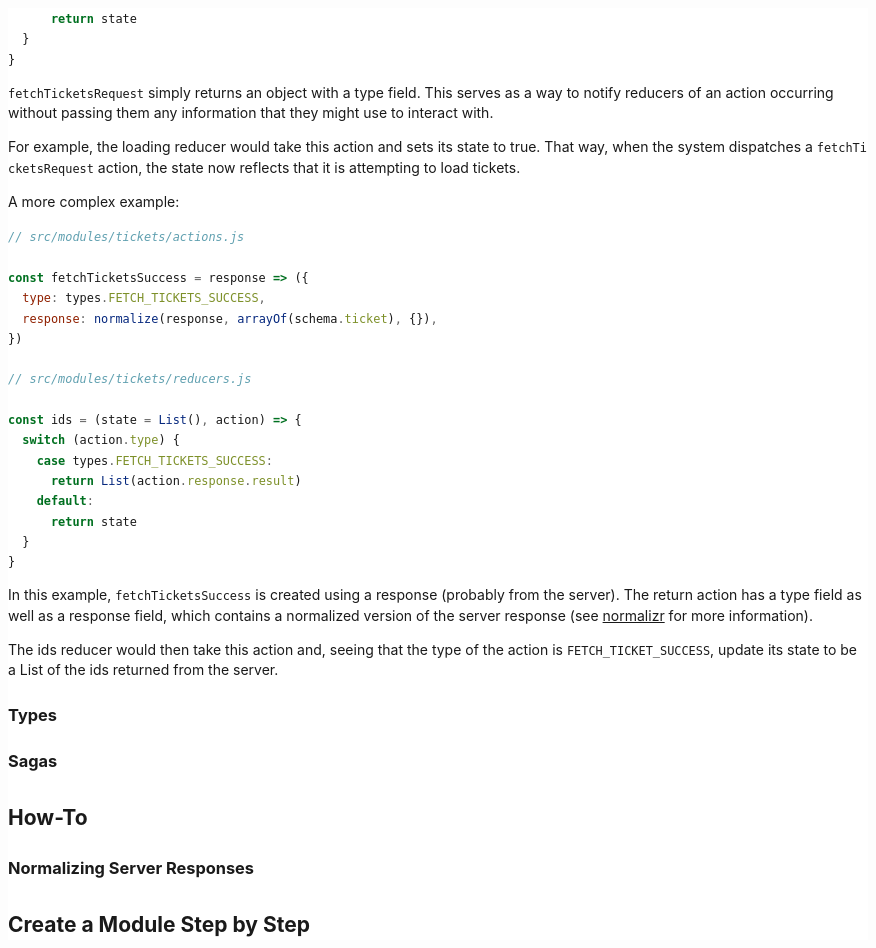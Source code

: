 ```javascript
      return state
  }
}
```

`fetchTicketsRequest` simply returns an object with a type field. This serves as a way to notify reducers of an action occurring without passing them any information that they might use to interact with.

For example, the loading reducer would take this action and sets its state to true. That way, when the system dispatches a `fetchTicketsRequest` action, the state now reflects that it is attempting to load tickets.

A more complex example: 

```javascript
// src/modules/tickets/actions.js

const fetchTicketsSuccess = response => ({
  type: types.FETCH_TICKETS_SUCCESS,
  response: normalize(response, arrayOf(schema.ticket), {}),
})

// src/modules/tickets/reducers.js

const ids = (state = List(), action) => {
  switch (action.type) {
    case types.FETCH_TICKETS_SUCCESS:
      return List(action.response.result)
    default:
      return state
  }
}
```

In this example, `fetchTicketsSuccess` is created using a response (probably from the server). The return action has a type field as well as a response field, which contains a normalized version of the server response (see [normalizr](#normalizr) for more information).

The ids reducer would then take this action and, seeing that the type of the action is `FETCH_TICKET_SUCCESS`, update its state to be a List of the ids returned from the server.

### Types

### Sagas

## How-To

### Normalizing Server Responses

## Create a Module Step by Step
